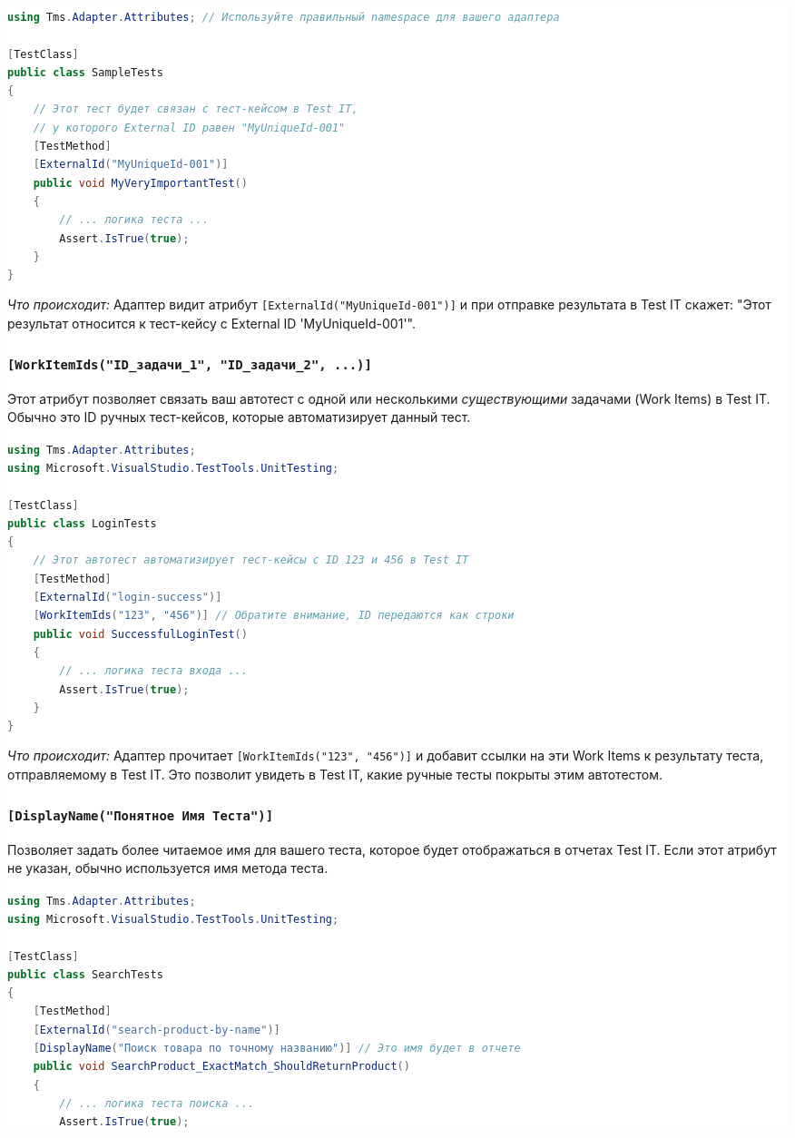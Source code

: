 ```csharp
using Tms.Adapter.Attributes; // Используйте правильный namespace для вашего адаптера

[TestClass]
public class SampleTests
{
    // Этот тест будет связан с тест-кейсом в Test IT,
    // у которого External ID равен "MyUniqueId-001"
    [TestMethod]
    [ExternalId("MyUniqueId-001")]
    public void MyVeryImportantTest()
    {
        // ... логика теста ...
        Assert.IsTrue(true);
    }
}
```
*Что происходит:* Адаптер видит атрибут `[ExternalId("MyUniqueId-001")]` и при отправке результата в Test IT скажет: "Этот результат относится к тест-кейсу с External ID 'MyUniqueId-001'".

### `[WorkItemIds("ID_задачи_1", "ID_задачи_2", ...)]`

Этот атрибут позволяет связать ваш автотест с одной или несколькими *существующими* задачами (Work Items) в Test IT. Обычно это ID ручных тест-кейсов, которые автоматизирует данный тест.

```csharp
using Tms.Adapter.Attributes;
using Microsoft.VisualStudio.TestTools.UnitTesting;

[TestClass]
public class LoginTests
{
    // Этот автотест автоматизирует тест-кейсы с ID 123 и 456 в Test IT
    [TestMethod]
    [ExternalId("login-success")]
    [WorkItemIds("123", "456")] // Обратите внимание, ID передаются как строки
    public void SuccessfulLoginTest()
    {
        // ... логика теста входа ...
        Assert.IsTrue(true);
    }
}
```
*Что происходит:* Адаптер прочитает `[WorkItemIds("123", "456")]` и добавит ссылки на эти Work Items к результату теста, отправляемому в Test IT. Это позволит увидеть в Test IT, какие ручные тесты покрыты этим автотестом.

### `[DisplayName("Понятное Имя Теста")]`

Позволяет задать более читаемое имя для вашего теста, которое будет отображаться в отчетах Test IT. Если этот атрибут не указан, обычно используется имя метода теста.

```csharp
using Tms.Adapter.Attributes;
using Microsoft.VisualStudio.TestTools.UnitTesting;

[TestClass]
public class SearchTests
{
    [TestMethod]
    [ExternalId("search-product-by-name")]
    [DisplayName("Поиск товара по точному названию")] // Это имя будет в отчете
    public void SearchProduct_ExactMatch_ShouldReturnProduct()
    {
        // ... логика теста поиска ...
        Assert.IsTrue(true);
```